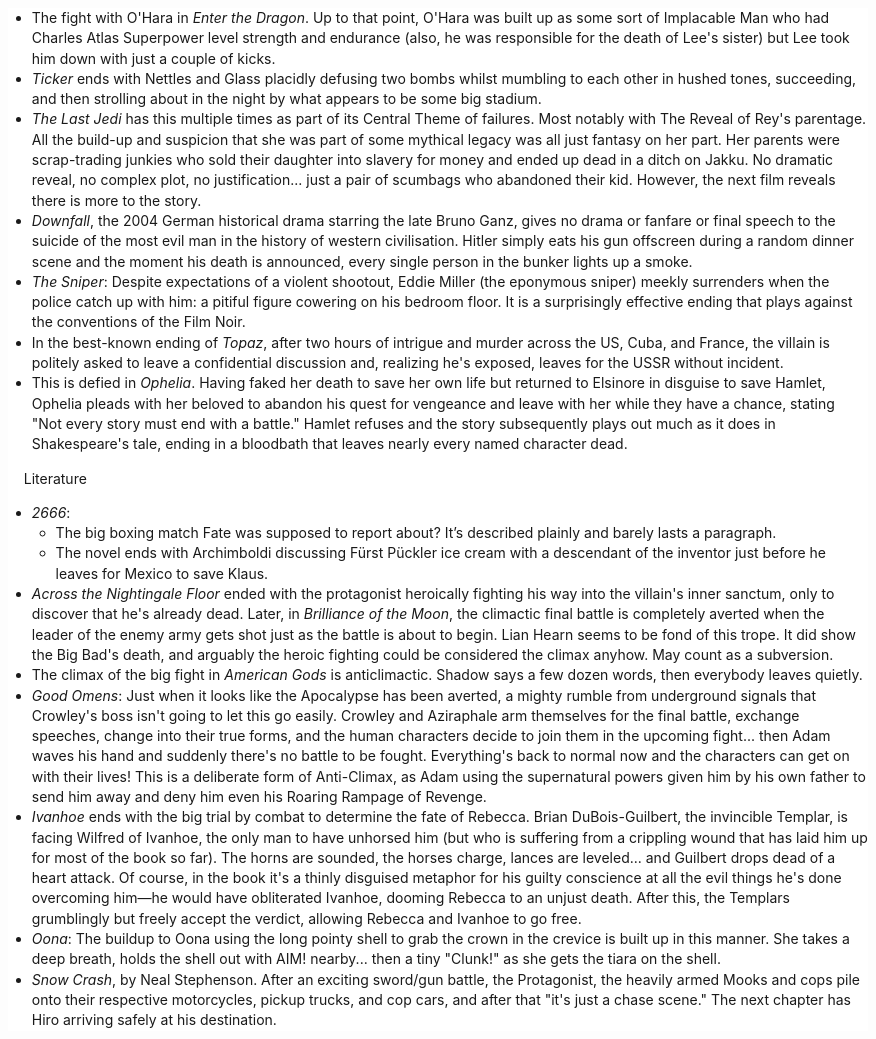 -   The fight with O'Hara in _Enter the Dragon_. Up to that point, O'Hara was built up as some sort of Implacable Man who had Charles Atlas Superpower level strength and endurance (also, he was responsible for the death of Lee's sister) but Lee took him down with just a couple of kicks.
-   _Ticker_ ends with Nettles and Glass placidly defusing two bombs whilst mumbling to each other in hushed tones, succeeding, and then strolling about in the night by what appears to be some big stadium.
-   _The Last Jedi_ has this multiple times as part of its Central Theme of failures. Most notably with The Reveal of Rey's parentage. All the build-up and suspicion that she was part of some mythical legacy was all just fantasy on her part. Her parents were scrap-trading junkies who sold their daughter into slavery for money and ended up dead in a ditch on Jakku. No dramatic reveal, no complex plot, no justification... just a pair of scumbags who abandoned their kid. However, the next film reveals there is more to the story.
-   _Downfall_, the 2004 German historical drama starring the late Bruno Ganz, gives no drama or fanfare or final speech to the suicide of the most evil man in the history of western civilisation. Hitler simply eats his gun offscreen during a random dinner scene and the moment his death is announced, every single person in the bunker lights up a smoke.
-   _The Sniper_: Despite expectations of a violent shootout, Eddie Miller (the eponymous sniper) meekly surrenders when the police catch up with him: a pitiful figure cowering on his bedroom floor. It is a surprisingly effective ending that plays against the conventions of the Film Noir.
-   In the best-known ending of _Topaz_, after two hours of intrigue and murder across the US, Cuba, and France, the villain is politely asked to leave a confidential discussion and, realizing he's exposed, leaves for the USSR without incident.
-   This is defied in _Ophelia_. Having faked her death to save her own life but returned to Elsinore in disguise to save Hamlet, Ophelia pleads with her beloved to abandon his quest for vengeance and leave with her while they have a chance, stating "Not every story must end with a battle." Hamlet refuses and the story subsequently plays out much as it does in Shakespeare's tale, ending in a bloodbath that leaves nearly every named character dead.

    Literature 

-   _2666_:
    -   The big boxing match Fate was supposed to report about? It’s described plainly and barely lasts a paragraph.
    -   The novel ends with Archimboldi discussing Fürst Pückler ice cream with a descendant of the inventor just before he leaves for Mexico to save Klaus.
-   _Across the Nightingale Floor_ ended with the protagonist heroically fighting his way into the villain's inner sanctum, only to discover that he's already dead. Later, in _Brilliance of the Moon_, the climactic final battle is completely averted when the leader of the enemy army gets shot just as the battle is about to begin. Lian Hearn seems to be fond of this trope. It did show the Big Bad's death, and arguably the heroic fighting could be considered the climax anyhow. May count as a subversion.
-   The climax of the big fight in _American Gods_ is anticlimactic. Shadow says a few dozen words, then everybody leaves quietly.
-   _Good Omens_: Just when it looks like the Apocalypse has been averted, a mighty rumble from underground signals that Crowley's boss isn't going to let this go easily. Crowley and Aziraphale arm themselves for the final battle, exchange speeches, change into their true forms, and the human characters decide to join them in the upcoming fight... then Adam waves his hand and suddenly there's no battle to be fought. Everything's back to normal now and the characters can get on with their lives! This is a deliberate form of Anti-Climax, as Adam using the supernatural powers given him by his own father to send him away and deny him even his Roaring Rampage of Revenge.
-   _Ivanhoe_ ends with the big trial by combat to determine the fate of Rebecca. Brian DuBois-Guilbert, the invincible Templar, is facing Wilfred of Ivanhoe, the only man to have unhorsed him (but who is suffering from a crippling wound that has laid him up for most of the book so far). The horns are sounded, the horses charge, lances are leveled... and Guilbert drops dead of a heart attack. Of course, in the book it's a thinly disguised metaphor for his guilty conscience at all the evil things he's done overcoming him—he would have obliterated Ivanhoe, dooming Rebecca to an unjust death. After this, the Templars grumblingly but freely accept the verdict, allowing Rebecca and Ivanhoe to go free.
-   _Oona_: The buildup to Oona using the long pointy shell to grab the crown in the crevice is built up in this manner. She takes a deep breath, holds the shell out with AIM! nearby... then a tiny "Clunk!" as she gets the tiara on the shell.
-   _Snow Crash_, by Neal Stephenson. After an exciting sword/gun battle, the Protagonist, the heavily armed Mooks and cops pile onto their respective motorcycles, pickup trucks, and cop cars, and after that "it's just a chase scene." The next chapter has Hiro arriving safely at his destination.